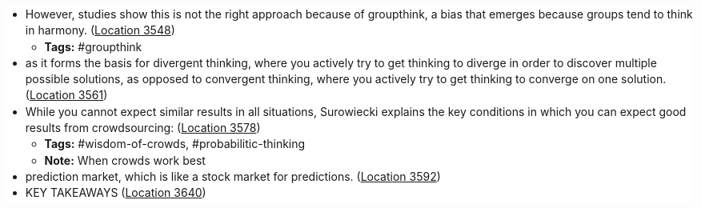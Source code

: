- However, studies show this is not the right approach because of groupthink, a bias that emerges because groups tend to think in harmony. ([Location 3548](https://readwise.io/to_kindle?action=open&asin=B07P8J83WR&location=3548))
    - **Tags:** #groupthink
- as it forms the basis for divergent thinking, where you actively try to get thinking to diverge in order to discover multiple possible solutions, as opposed to convergent thinking, where you actively try to get thinking to converge on one solution. ([Location 3561](https://readwise.io/to_kindle?action=open&asin=B07P8J83WR&location=3561))
- While you cannot expect similar results in all situations, Surowiecki explains the key conditions in which you can expect good results from crowdsourcing: ([Location 3578](https://readwise.io/to_kindle?action=open&asin=B07P8J83WR&location=3578))
    - **Tags:** #wisdom-of-crowds, #probabilitic-thinking
    - **Note:** When crowds work best
- prediction market, which is like a stock market for predictions. ([Location 3592](https://readwise.io/to_kindle?action=open&asin=B07P8J83WR&location=3592))
- KEY TAKEAWAYS ([Location 3640](https://readwise.io/to_kindle?action=open&asin=B07P8J83WR&location=3640))
